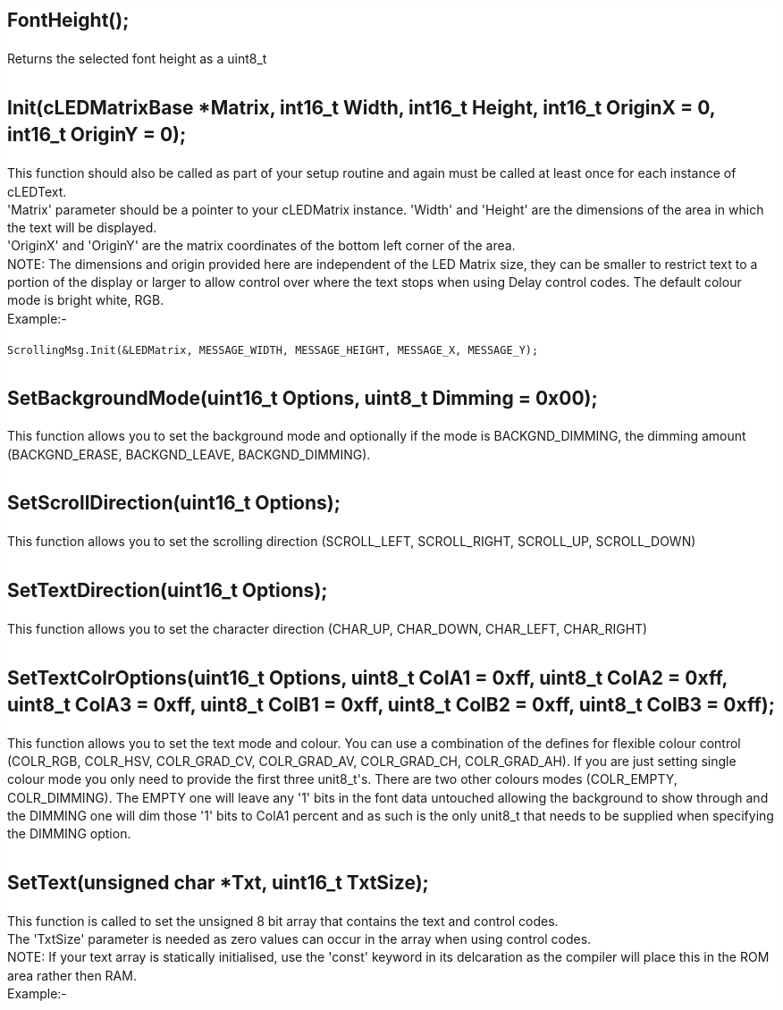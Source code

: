 
FontHeight();
-------------
Returns the selected font height as a uint8_t


Init(cLEDMatrixBase *Matrix, int16_t Width, int16_t Height, int16_t OriginX = 0, int16_t OriginY = 0);
------------------------------------------------------------------------------------------------------
This function should also be called as part of your setup routine and again must be called at
least once for each instance of cLEDText.	
'Matrix' parameter should be a pointer to your cLEDMatrix instance.	
'Width' and 'Height' are the dimensions of the area in which the text will be displayed.	
'OriginX' and 'OriginY' are the matrix coordinates of the bottom left corner of the area.	
NOTE: The dimensions and origin provided here are independent of the LED Matrix size, they can
be smaller to restrict text to a portion of the display or larger to allow control over where
the text stops when using Delay control codes. The default colour mode is bright white, RGB.	
Example:-

	ScrollingMsg.Init(&LEDMatrix, MESSAGE_WIDTH, MESSAGE_HEIGHT, MESSAGE_X, MESSAGE_Y);


SetBackgroundMode(uint16_t Options, uint8_t Dimming = 0x00);
------------------------------------------------------------
This function allows you to set the background mode and optionally if the mode is BACKGND_DIMMING,
the dimming amount (BACKGND_ERASE, BACKGND_LEAVE, BACKGND_DIMMING).


SetScrollDirection(uint16_t Options);
-------------------------------------
This function allows you to set the scrolling direction (SCROLL_LEFT, SCROLL_RIGHT, SCROLL_UP, SCROLL_DOWN)


SetTextDirection(uint16_t Options);
-----------------------------------
This function allows you to set the character direction (CHAR_UP, CHAR_DOWN, CHAR_LEFT, CHAR_RIGHT)


SetTextColrOptions(uint16_t Options, uint8_t ColA1 = 0xff, uint8_t ColA2 = 0xff, uint8_t ColA3 = 0xff, uint8_t ColB1 = 0xff, uint8_t ColB2 = 0xff, uint8_t ColB3 = 0xff);
-------------------------------------------------------------------------------------------------------------------------------------------------------------------------
This function allows you to set the text mode and colour. You can use a combination of the defines for
flexible colour control (COLR_RGB, COLR_HSV, COLR_GRAD_CV, COLR_GRAD_AV, COLR_GRAD_CH, COLR_GRAD_AH).
If you are just setting single colour mode you only need to provide the first three unit8_t's.
There are two other colours modes (COLR_EMPTY, COLR_DIMMING). The EMPTY one will leave any '1' bits in
the font data untouched allowing the background to show through and the DIMMING one will dim those '1'
bits to ColA1 percent and as such is the only unit8_t that needs to be supplied when specifying the
DIMMING option.


SetText(unsigned char *Txt, uint16_t TxtSize);
----------------------------------------------
This function is called to set the unsigned 8 bit array that contains the text and control codes.	
The 'TxtSize' parameter is needed as zero values can occur in the array when using control codes.	
NOTE: If your text array is statically initialised, use the 'const' keyword in its delcaration
as the compiler will place this in the ROM area rather then RAM.	
Example:-

